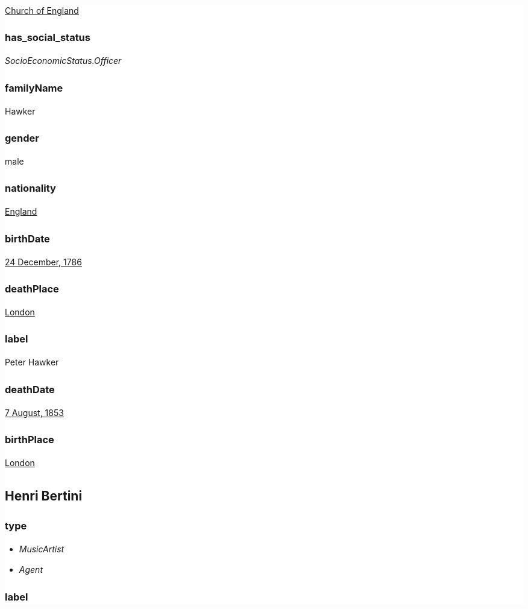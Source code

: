 
[Church of England](#Church-of-England)

### has_social_status


*SocioEconomicStatus.Officer*

### familyName


Hawker

### gender


male

### nationality


[England](#England)

### birthDate


[24 December, 1786](#24-December-1786)

### deathPlace


[London](#London)

### label


Peter Hawker

### deathDate


[7 August, 1853](#7-August-1853)

### birthPlace


[London](#London)

## Henri Bertini

### type

 - *MusicArtist*

 - *Agent*

### label
